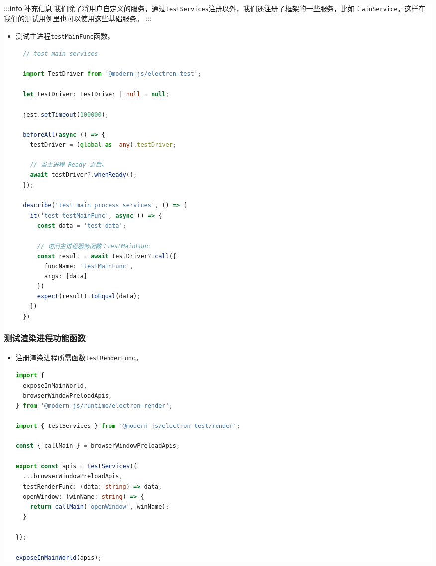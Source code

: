   :::info 补充信息
  我们除了将用户自定义的服务，通过`testServices`注册以外，我们还注册了框架的一些服务，比如：`winService`。这样在我们的测试用例里也可以使用这些基础服务。
  :::

- 测试主进程`testMainFunc`函数。

  ```ts title="electron/tests/main-process/index.ts"
    // test main services

    import TestDriver from '@modern-js/electron-test';

    let testDriver: TestDriver | null = null;

    jest.setTimeout(100000);

    beforeAll(async () => {
      testDriver = (global as  any).testDriver;

      // 当主进程 Ready 之后。
      await testDriver?.whenReady();
    });

    describe('test main process services', () => {
      it('test testMainFunc', async () => {
        const data = 'test data';

        // 访问主进程服务函数：testMainFunc
        const result = await testDriver?.call({
          funcName: 'testMainFunc',
          args: [data]
        })
        expect(result).toEqual(data);
      })
    })

  ```

### 测试渲染进程功能函数

- 注册渲染进程所需函数`testRenderFunc`。

  ```ts title='electron/preload/browserWindow/index.ts'
  import {
    exposeInMainWorld,
    browserWindowPreloadApis,
  } from '@modern-js/runtime/electron-render';

  import { testServices } from '@modern-js/electron-test/render';

  const { callMain } = browserWindowPreloadApis;

  export const apis = testServices({
    ...browserWindowPreloadApis,
    testRenderFunc: (data: string) => data,
    openWindow: (winName: string) => {
      return callMain('openWindow', winName);
    }

  });

  exposeInMainWorld(apis);

  ```
